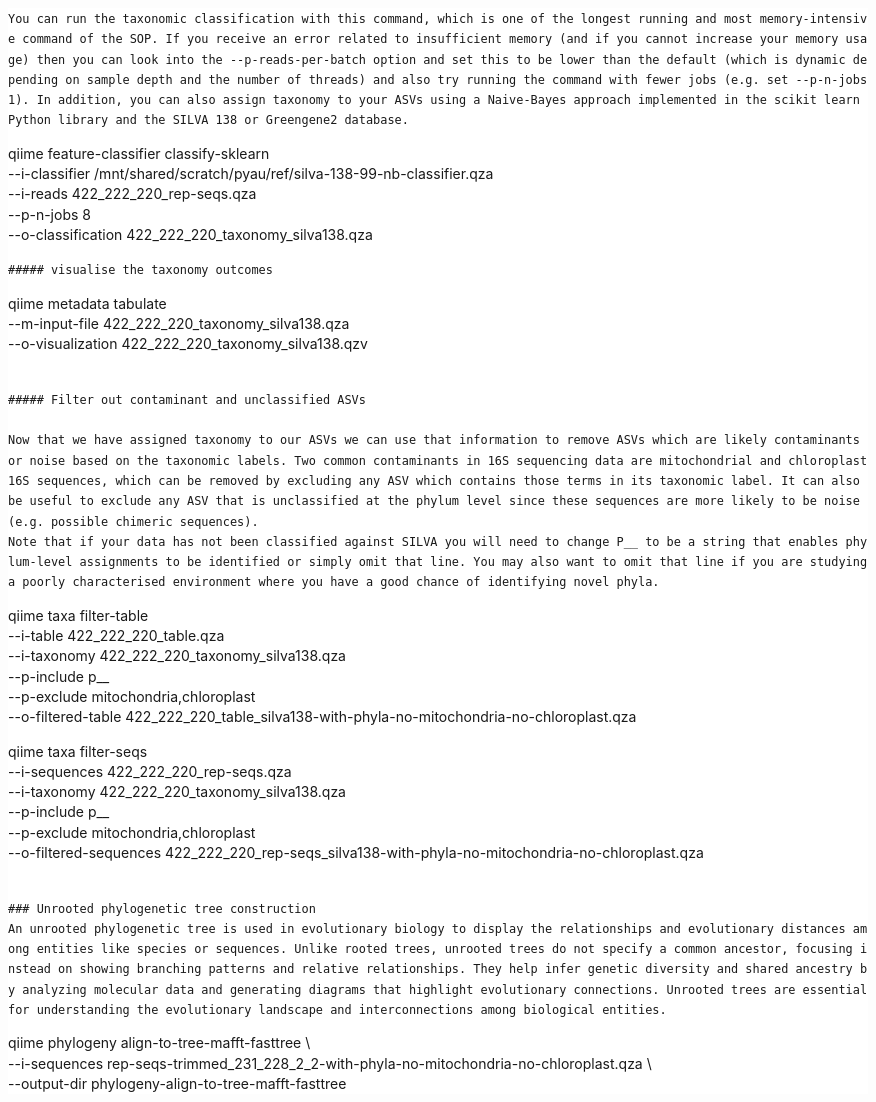 ```
You can run the taxonomic classification with this command, which is one of the longest running and most memory-intensive command of the SOP. If you receive an error related to insufficient memory (and if you cannot increase your memory usage) then you can look into the --p-reads-per-batch option and set this to be lower than the default (which is dynamic depending on sample depth and the number of threads) and also try running the command with fewer jobs (e.g. set --p-n-jobs 1). In addition, you can also assign taxonomy to your ASVs using a Naive-Bayes approach implemented in the scikit learn Python library and the SILVA 138 or Greengene2 database.

```
qiime feature-classifier classify-sklearn \
  --i-classifier /mnt/shared/scratch/pyau/ref/silva-138-99-nb-classifier.qza \
  --i-reads 422_222_220_rep-seqs.qza \
  --p-n-jobs 8 \
  --o-classification 422_222_220_taxonomy_silva138.qza
```
##### visualise the taxonomy outcomes
```
qiime metadata tabulate \
  --m-input-file 422_222_220_taxonomy_silva138.qza \
  --o-visualization 422_222_220_taxonomy_silva138.qzv
```

##### Filter out contaminant and unclassified ASVs

Now that we have assigned taxonomy to our ASVs we can use that information to remove ASVs which are likely contaminants or noise based on the taxonomic labels. Two common contaminants in 16S sequencing data are mitochondrial and chloroplast 16S sequences, which can be removed by excluding any ASV which contains those terms in its taxonomic label. It can also be useful to exclude any ASV that is unclassified at the phylum level since these sequences are more likely to be noise (e.g. possible chimeric sequences). 
Note that if your data has not been classified against SILVA you will need to change P__ to be a string that enables phylum-level assignments to be identified or simply omit that line. You may also want to omit that line if you are studying a poorly characterised environment where you have a good chance of identifying novel phyla.

  ```
qiime taxa filter-table \
  --i-table 422_222_220_table.qza \
  --i-taxonomy 422_222_220_taxonomy_silva138.qza \
  --p-include p__ \
  --p-exclude mitochondria,chloroplast \
  --o-filtered-table 422_222_220_table_silva138-with-phyla-no-mitochondria-no-chloroplast.qza
  ```

```
qiime taxa filter-seqs \
  --i-sequences 422_222_220_rep-seqs.qza \
  --i-taxonomy 422_222_220_taxonomy_silva138.qza \
  --p-include p__ \
  --p-exclude mitochondria,chloroplast \
  --o-filtered-sequences 422_222_220_rep-seqs_silva138-with-phyla-no-mitochondria-no-chloroplast.qza
  ```

### Unrooted phylogenetic tree construction
An unrooted phylogenetic tree is used in evolutionary biology to display the relationships and evolutionary distances among entities like species or sequences. Unlike rooted trees, unrooted trees do not specify a common ancestor, focusing instead on showing branching patterns and relative relationships. They help infer genetic diversity and shared ancestry by analyzing molecular data and generating diagrams that highlight evolutionary connections. Unrooted trees are essential for understanding the evolutionary landscape and interconnections among biological entities.
```
qiime phylogeny align-to-tree-mafft-fasttree \  
  --i-sequences rep-seqs-trimmed_231_228_2_2-with-phyla-no-mitochondria-no-chloroplast.qza \  
  --output-dir phylogeny-align-to-tree-mafft-fasttree
```
```